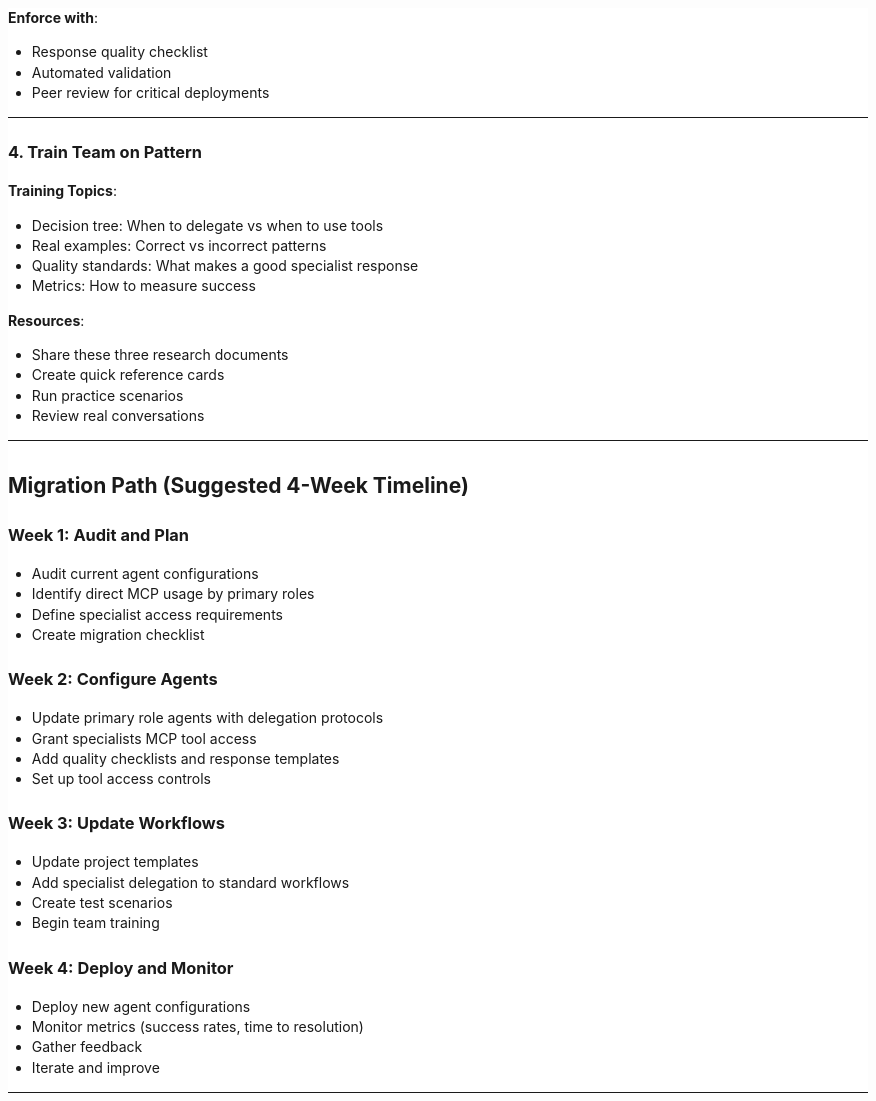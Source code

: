 **Enforce with**:
- Response quality checklist
- Automated validation
- Peer review for critical deployments

---

### 4. Train Team on Pattern

**Training Topics**:
- Decision tree: When to delegate vs when to use tools
- Real examples: Correct vs incorrect patterns
- Quality standards: What makes a good specialist response
- Metrics: How to measure success

**Resources**:
- Share these three research documents
- Create quick reference cards
- Run practice scenarios
- Review real conversations

---

## Migration Path (Suggested 4-Week Timeline)

### Week 1: Audit and Plan
- Audit current agent configurations
- Identify direct MCP usage by primary roles
- Define specialist access requirements
- Create migration checklist

### Week 2: Configure Agents
- Update primary role agents with delegation protocols
- Grant specialists MCP tool access
- Add quality checklists and response templates
- Set up tool access controls

### Week 3: Update Workflows
- Update project templates
- Add specialist delegation to standard workflows
- Create test scenarios
- Begin team training

### Week 4: Deploy and Monitor
- Deploy new agent configurations
- Monitor metrics (success rates, time to resolution)
- Gather feedback
- Iterate and improve

---
